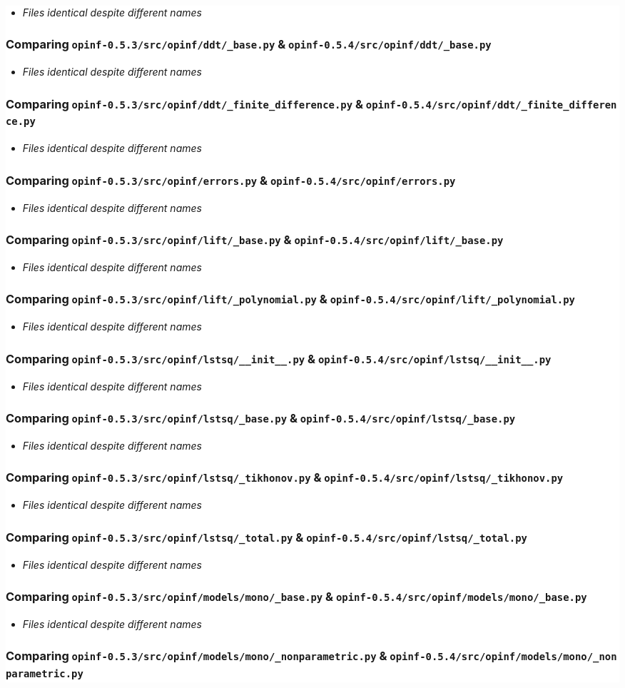  * *Files identical despite different names*

### Comparing `opinf-0.5.3/src/opinf/ddt/_base.py` & `opinf-0.5.4/src/opinf/ddt/_base.py`

 * *Files identical despite different names*

### Comparing `opinf-0.5.3/src/opinf/ddt/_finite_difference.py` & `opinf-0.5.4/src/opinf/ddt/_finite_difference.py`

 * *Files identical despite different names*

### Comparing `opinf-0.5.3/src/opinf/errors.py` & `opinf-0.5.4/src/opinf/errors.py`

 * *Files identical despite different names*

### Comparing `opinf-0.5.3/src/opinf/lift/_base.py` & `opinf-0.5.4/src/opinf/lift/_base.py`

 * *Files identical despite different names*

### Comparing `opinf-0.5.3/src/opinf/lift/_polynomial.py` & `opinf-0.5.4/src/opinf/lift/_polynomial.py`

 * *Files identical despite different names*

### Comparing `opinf-0.5.3/src/opinf/lstsq/__init__.py` & `opinf-0.5.4/src/opinf/lstsq/__init__.py`

 * *Files identical despite different names*

### Comparing `opinf-0.5.3/src/opinf/lstsq/_base.py` & `opinf-0.5.4/src/opinf/lstsq/_base.py`

 * *Files identical despite different names*

### Comparing `opinf-0.5.3/src/opinf/lstsq/_tikhonov.py` & `opinf-0.5.4/src/opinf/lstsq/_tikhonov.py`

 * *Files identical despite different names*

### Comparing `opinf-0.5.3/src/opinf/lstsq/_total.py` & `opinf-0.5.4/src/opinf/lstsq/_total.py`

 * *Files identical despite different names*

### Comparing `opinf-0.5.3/src/opinf/models/mono/_base.py` & `opinf-0.5.4/src/opinf/models/mono/_base.py`

 * *Files identical despite different names*

### Comparing `opinf-0.5.3/src/opinf/models/mono/_nonparametric.py` & `opinf-0.5.4/src/opinf/models/mono/_nonparametric.py`
